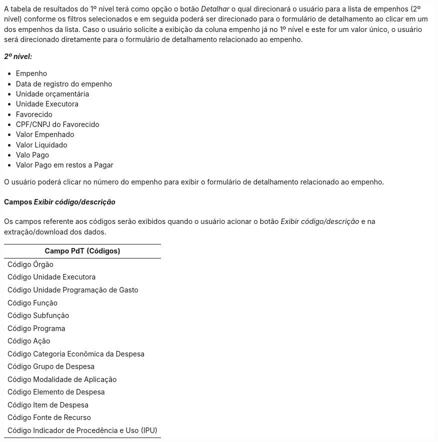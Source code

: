 A tabela de resultados do 1º nível terá como opção o botão *Detalhar* o qual direcionará o usuário para a lista de empenhos (2º nível) conforme os filtros selecionados e em seguida poderá ser direcionado para o formulário de detalhamento ao clicar em um dos empenhos da lista. Caso o usuário solicite a exibição da coluna empenho já no 1º nível e este for um valor único, o usuário será direcionado diretamente para o formulário de detalhamento relacionado ao empenho.

***2º nível:***

- Empenho
- Data de registro do empenho
- Unidade orçamentária
- Unidade Executora
- Favorecido
- CPF/CNPJ do Favorecido
- Valor Empenhado
- Valor Liquidado
- Valo Pago
- Valor Pago em restos a Pagar

O usuário poderá clicar no número do empenho para exibir o formulário de detalhamento relacionado ao empenho.

#### Campos *Exibir código/descrição*
Os campos referente aos códigos serão exibidos quando o usuário acionar o botão *Exibir código/descrição*  e na extração/download dos dados.

|Campo PdT (Códigos)
|- |
|Código Órgão|
|Código Unidade Executora|
|Código Unidade Programação de Gasto |
|Código Função|
|Código Subfunção
|Código Programa
|Código Ação|
|Código Categoria Econômica da Despesa
|Código Grupo de Despesa
|Código Modalidade de Aplicação
|Código Elemento de Despesa
|Código Item de Despesa
|Código Fonte de Recurso
|Código Indicador de Procedência e Uso (IPU)
